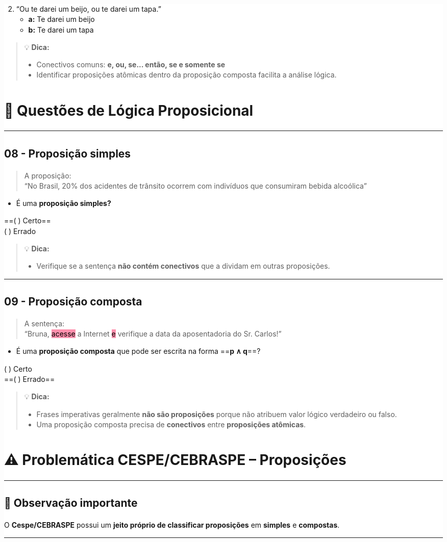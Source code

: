 2. “Ou te darei um beijo, ou te darei um tapa.”  
   - **a:** Te darei um beijo  
   - **b:** Te darei um tapa  

> 💡 **Dica:**  
> - Conectivos comuns: **e, ou, se... então, se e somente se**  
> - Identificar proposições atômicas dentro da proposição composta facilita a análise lógica.



# 🧠 Questões de Lógica Proposicional

---

## 08 - Proposição simples  

> A proposição:  
> “No Brasil, 20% dos acidentes de trânsito ocorrem com indivíduos que consumiram bebida alcoólica”  

- É uma **proposição simples?**  

==( ) Certo==  
( ) Errado  

> 💡 **Dica:**  
> - Verifique se a sentença **não contém conectivos** que a dividam em outras proposições.

---

## 09 - Proposição composta  

> A sentença:  
> “Bruna, <mark style="background: #FF5582A6;">acesse</mark> a Internet <mark style="background: #FF5582A6;">e</mark> verifique a data da aposentadoria do Sr. Carlos!”  

- É uma **proposição composta** que pode ser escrita na forma ==**p ∧ q**==?  

( ) Certo  
==( ) Errado==  

> 💡 **Dica:**  
> - Frases imperativas geralmente **não são proposições** porque não atribuem valor lógico verdadeiro ou falso.  
> - Uma proposição composta precisa de **conectivos** entre **proposições atômicas**.



# ⚠️ Problemática CESPE/CEBRASPE – Proposições

---

## 📝 Observação importante  
O **Cespe/CEBRASPE** possui um **jeito próprio de classificar proposições** em **simples** e **compostas**.

---